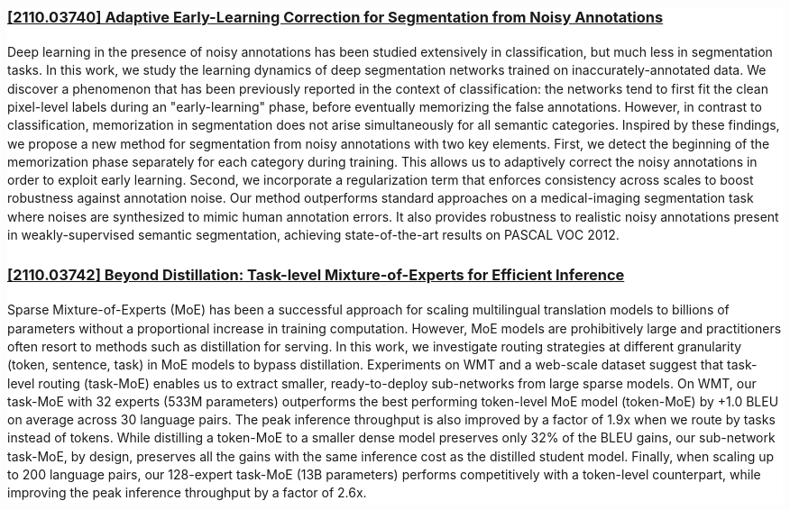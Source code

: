     

### [[2110.03740] Adaptive Early-Learning Correction for Segmentation from Noisy Annotations](http://arxiv.org/abs/2110.03740)


  Deep learning in the presence of noisy annotations has been studied
extensively in classification, but much less in segmentation tasks. In this
work, we study the learning dynamics of deep segmentation networks trained on
inaccurately-annotated data. We discover a phenomenon that has been previously
reported in the context of classification: the networks tend to first fit the
clean pixel-level labels during an "early-learning" phase, before eventually
memorizing the false annotations. However, in contrast to classification,
memorization in segmentation does not arise simultaneously for all semantic
categories. Inspired by these findings, we propose a new method for
segmentation from noisy annotations with two key elements. First, we detect the
beginning of the memorization phase separately for each category during
training. This allows us to adaptively correct the noisy annotations in order
to exploit early learning. Second, we incorporate a regularization term that
enforces consistency across scales to boost robustness against annotation
noise. Our method outperforms standard approaches on a medical-imaging
segmentation task where noises are synthesized to mimic human annotation
errors. It also provides robustness to realistic noisy annotations present in
weakly-supervised semantic segmentation, achieving state-of-the-art results on
PASCAL VOC 2012.

    

### [[2110.03742] Beyond Distillation: Task-level Mixture-of-Experts for Efficient Inference](http://arxiv.org/abs/2110.03742)


  Sparse Mixture-of-Experts (MoE) has been a successful approach for scaling
multilingual translation models to billions of parameters without a
proportional increase in training computation. However, MoE models are
prohibitively large and practitioners often resort to methods such as
distillation for serving. In this work, we investigate routing strategies at
different granularity (token, sentence, task) in MoE models to bypass
distillation. Experiments on WMT and a web-scale dataset suggest that
task-level routing (task-MoE) enables us to extract smaller, ready-to-deploy
sub-networks from large sparse models. On WMT, our task-MoE with 32 experts
(533M parameters) outperforms the best performing token-level MoE model
(token-MoE) by +1.0 BLEU on average across 30 language pairs. The peak
inference throughput is also improved by a factor of 1.9x when we route by
tasks instead of tokens. While distilling a token-MoE to a smaller dense model
preserves only 32% of the BLEU gains, our sub-network task-MoE, by design,
preserves all the gains with the same inference cost as the distilled student
model. Finally, when scaling up to 200 language pairs, our 128-expert task-MoE
(13B parameters) performs competitively with a token-level counterpart, while
improving the peak inference throughput by a factor of 2.6x.

    
